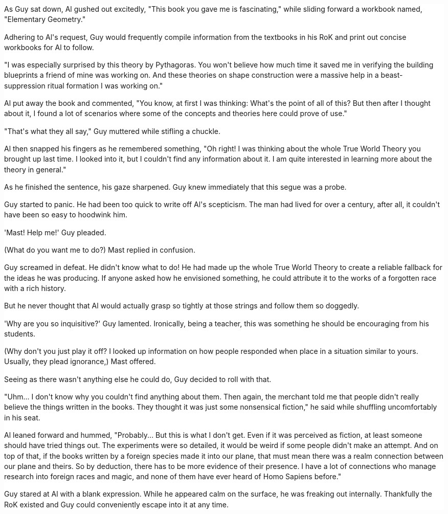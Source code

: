 As Guy sat down, Al gushed out excitedly, "This book you gave me is fascinating," while sliding forward a workbook named, "Elementary Geometry."

Adhering to Al's request, Guy would frequently compile information from the textbooks in his RoK and print out concise workbooks for Al to follow.

"I was especially surprised by this theory by Pythagoras. You won't believe how much time it saved me in verifying the building blueprints a friend of mine was working on. And these theories on shape construction were a massive help in a beast-suppression ritual formation I was working on."

Al put away the book and commented, "You know, at first I was thinking: What's the point of all of this? But then after I thought about it, I found a lot of scenarios where some of the concepts and theories here could prove of use."

"That's what they all say," Guy muttered while stifling a chuckle.

Al then snapped his fingers as he remembered something, "Oh right! I was thinking about the whole True World Theory you brought up last time. I looked into it, but I couldn't find any information about it. I am quite interested in learning more about the theory in general."

As he finished the sentence, his gaze sharpened. Guy knew immediately that this segue was a probe.

Guy started to panic. He had been too quick to write off Al's scepticism. The man had lived for over a century, after all, it couldn't have been so easy to hoodwink him.

'Mast! Help me!' Guy pleaded.

(What do you want me to do?) Mast replied in confusion.

Guy screamed in defeat. He didn't know what to do! He had made up the whole True World Theory to create a reliable fallback for the ideas he was producing. If anyone asked how he envisioned something, he could attribute it to the works of a forgotten race with a rich history.

But he never thought that Al would actually grasp so tightly at those strings and follow them so doggedly.

'Why are you so inquisitive?' Guy lamented. Ironically, being a teacher, this was something he should be encouraging from his students.

(Why don't you just play it off? I looked up information on how people responded when place in a situation similar to yours. Usually, they plead ignorance,) Mast offered.

Seeing as there wasn't anything else he could do, Guy decided to roll with that.

"Uhm... I don't know why you couldn't find anything about them. Then again, the merchant told me that people didn't really believe the things written in the books. They thought it was just some nonsensical fiction," he said while shuffling uncomfortably in his seat.

Al leaned forward and hummed, "Probably... But this is what I don't get. Even if it was perceived as fiction, at least someone should have tried things out. The experiments were so detailed, it would be weird if some people didn't make an attempt. And on top of that, if the books written by a foreign species made it into our plane, that must mean there was a realm connection between our plane and theirs. So by deduction, there has to be more evidence of their presence. I have a lot of connections who manage research into foreign races and magic, and none of them have ever heard of Homo Sapiens before."

Guy stared at Al with a blank expression. While he appeared calm on the surface, he was freaking out internally. Thankfully the RoK existed and Guy could conveniently escape into it at any time.
